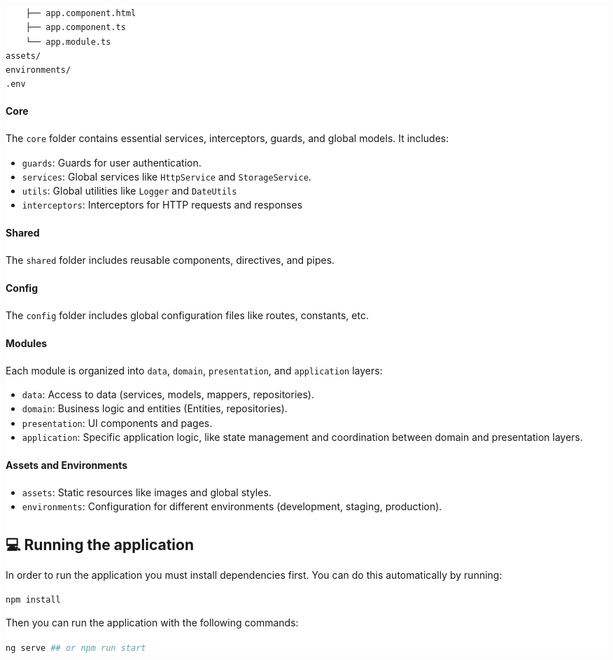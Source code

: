 ```
    ├── app.component.html
    ├── app.component.ts
    └── app.module.ts
assets/
environments/
.env

```

#### Core

The `core` folder contains essential services, interceptors, guards, and global models. It includes:

- `guards`: Guards for user authentication.
- `services`: Global services like `HttpService` and `StorageService`.
- `utils`: Global utilities like `Logger` and `DateUtils`
- `interceptors`: Interceptors for HTTP requests and responses

#### Shared

The `shared` folder includes reusable components, directives, and pipes.

#### Config

The `config` folder includes global configuration files like routes, constants, etc.

#### Modules

Each module is organized into `data`, `domain`, `presentation`, and `application` layers:

- `data`: Access to data (services, models, mappers, repositories).
- `domain`: Business logic and entities (Entities, repositories).
- `presentation`: UI components and pages.
- `application`: Specific application logic, like state management and coordination between domain and presentation layers.

#### Assets and Environments

- `assets`: Static resources like images and global styles.
- `environments`: Configuration for different environments (development, staging, production).

## :computer: Running the application

In order to run the application you must install dependencies first.
You can do this automatically by running:

```bash
npm install
```

Then you can run the application with the following commands:

```bash
ng serve ## or npm run start
```
